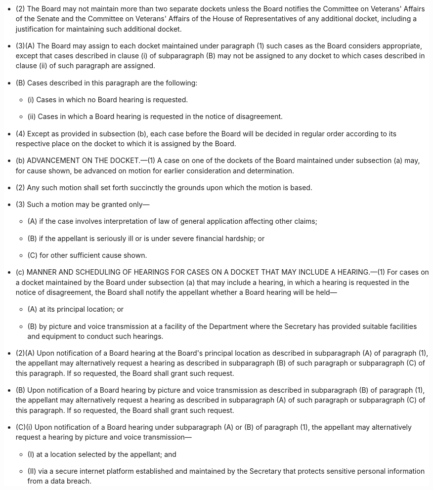 * (2) The Board may not maintain more than two separate dockets unless the Board notifies the Committee on Veterans' Affairs of the Senate and the Committee on Veterans' Affairs of the House of Representatives of any additional docket, including a justification for maintaining such additional docket.

* (3)(A) The Board may assign to each docket maintained under paragraph (1) such cases as the Board considers appropriate, except that cases described in clause (i) of subparagraph (B) may not be assigned to any docket to which cases described in clause (ii) of such paragraph are assigned.

* (B) Cases described in this paragraph are the following:

  * (i) Cases in which no Board hearing is requested.

  * (ii) Cases in which a Board hearing is requested in the notice of disagreement.


* (4) Except as provided in subsection (b), each case before the Board will be decided in regular order according to its respective place on the docket to which it is assigned by the Board.

* (b) ADVANCEMENT ON THE DOCKET.—(1) A case on one of the dockets of the Board maintained under subsection (a) may, for cause shown, be advanced on motion for earlier consideration and determination.

* (2) Any such motion shall set forth succinctly the grounds upon which the motion is based.

* (3) Such a motion may be granted only—

  * (A) if the case involves interpretation of law of general application affecting other claims;

  * (B) if the appellant is seriously ill or is under severe financial hardship; or

  * (C) for other sufficient cause shown.


* (c) MANNER AND SCHEDULING OF HEARINGS FOR CASES ON A DOCKET THAT MAY INCLUDE A HEARING.—(1) For cases on a docket maintained by the Board under subsection (a) that may include a hearing, in which a hearing is requested in the notice of disagreement, the Board shall notify the appellant whether a Board hearing will be held—

  * (A) at its principal location; or

  * (B) by picture and voice transmission at a facility of the Department where the Secretary has provided suitable facilities and equipment to conduct such hearings.


* (2)(A) Upon notification of a Board hearing at the Board's principal location as described in subparagraph (A) of paragraph (1), the appellant may alternatively request a hearing as described in subparagraph (B) of such paragraph or subparagraph (C) of this paragraph. If so requested, the Board shall grant such request.

* (B) Upon notification of a Board hearing by picture and voice transmission as described in subparagraph (B) of paragraph (1), the appellant may alternatively request a hearing as described in subparagraph (A) of such paragraph or subparagraph (C) of this paragraph. If so requested, the Board shall grant such request.

* (C)(i) Upon notification of a Board hearing under subparagraph (A) or (B) of paragraph (1), the appellant may alternatively request a hearing by picture and voice transmission—

  * (I) at a location selected by the appellant; and

  * (II) via a secure internet platform established and maintained by the Secretary that protects sensitive personal information from a data breach.
